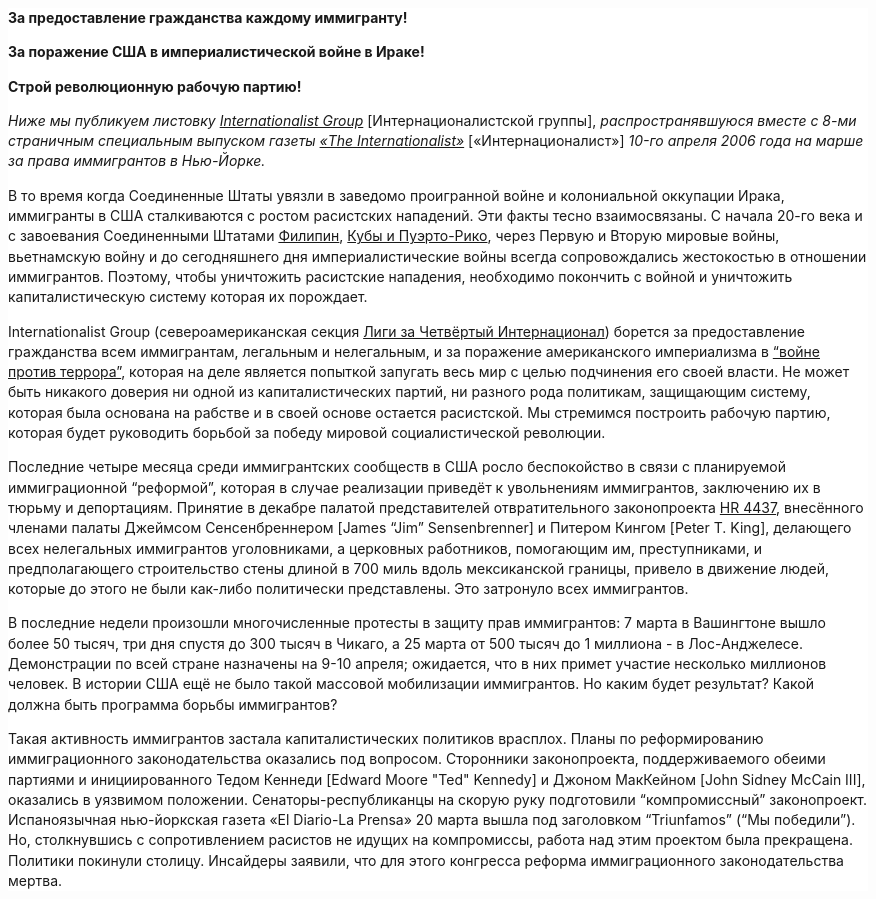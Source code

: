 **За предоставление гражданства каждому иммигранту!**

**За поражение США в империалистической войне в Ираке!**

**Строй революционную рабочую партию!**

*Ниже мы публикуем листовку [Internationalist Group](http://www.internationalist.org/)* [Интернационалистской группы], *распространявшуюся вместе с 8-ми страничным специальным выпуском газеты [«The Internationalist»](http://www.internationalist.org/int23toc.html)* [«Интернационалист»] *10-го апреля 2006 года на марше за права иммигрантов в Нью-Йорке.*

В то время когда Соединенные Штаты увязли в заведомо проигранной войне и колониальной оккупации Ирака, иммигранты в США сталкиваются с ростом расистских нападений. Эти факты тесно взаимосвязаны.  С начала 20-го века и с завоевания Соединенными Штатами [Филипин](https://ru.wikipedia.org/wiki/%D0%A4%D0%B8%D0%BB%D0%B8%D0%BF%D0%BF%D0%B8%D0%BD%D0%BE-%D0%B0%D0%BC%D0%B5%D1%80%D0%B8%D0%BA%D0%B0%D0%BD%D1%81%D0%BA%D0%B0%D1%8F_%D0%B2%D0%BE%D0%B9%D0%BD%D0%B0), [Кубы и Пуэрто-Рико](https://ru.wikipedia.org/wiki/%D0%98%D1%81%D0%BF%D0%B0%D0%BD%D0%BE-%D0%B0%D0%BC%D0%B5%D1%80%D0%B8%D0%BA%D0%B0%D0%BD%D1%81%D0%BA%D0%B0%D1%8F_%D0%B2%D0%BE%D0%B9%D0%BD%D0%B0), через Первую и Вторую мировые войны, вьетнамскую войну и до сегодняшнего дня империалистические войны всегда сопровождались жестокостью в отношении иммигрантов. Поэтому, чтобы уничтожить расистские нападения, необходимо покончить с войной и уничтожить капиталистическую систему которая  их порождает.

Internationalist Group (североамериканская секция [Лиги за Четвёртый Интернационал](http://en.wikipedia.org/wiki/League_for_the_Fourth_International)) борется за предоставление гражданства всем иммигрантам, легальным и нелегальным, и за поражение американского империализма в [“войне против террора”](https://ru.wikipedia.org/wiki/%D0%92%D0%BE%D0%B9%D0%BD%D0%B0_%D0%BF%D1%80%D0%BE%D1%82%D0%B8%D0%B2_%D1%82%D0%B5%D1%80%D1%80%D0%BE%D1%80%D0%B8%D0%B7%D0%BC%D0%B0#.D0.9F.D0.BE.D1.81.D0.BB.D0.B5_11_.D1.81.D0.B5.D0.BD.D1.82.D1.8F.D0.B1.D1.80.D1.8F_2001_.D0.B3.D0.BE.D0.B4.D0.B0), которая на деле является попыткой запугать весь мир с целью подчинения его своей власти. Не может быть никакого доверия ни одной из капиталистических партий, ни разного рода политикам, защищающим систему, которая была основана на рабстве и в своей основе остается расистской. Мы стремимся построить рабочую партию, которая будет руководить борьбой за победу мировой социалистической революции.

Последние четыре месяца среди иммигрантских сообществ в США росло беспокойство в связи с планируемой иммиграционной “реформой”, которая в случае реализации приведёт к увольнениям иммигрантов, заключению их в тюрьму и депортациям. Принятие в декабре палатой представителей отвратительного законопроекта [HR 4437](http://en.wikipedia.org/wiki/Border_Protection,_Anti-terrorism_and_Illegal_Immigration_Control_Act_of_2005), внесённого членами палаты Джеймсом Сенсенбреннером [Jаmes “Jim” Sensenbrenner] и Питером Кингом [Peter T. King], делающего всех нелегальных иммигрантов уголовниками, а церковных работников, помогающим им, преступниками, и предполагающего строительство стены длиной в 700 миль вдоль мексиканской границы, привело в движение людей, которые до этого не были как-либо политически представлены. Это затронуло всех иммигрантов.

В последние недели произошли многочисленные протесты в защиту прав иммигрантов: 7 марта в Вашингтоне вышло более 50 тысяч, три дня  спустя до 300 тысяч в Чикаго, а 25 марта от 500 тысяч до 1 миллиона - в Лос-Анджелесе. Демонстрации по всей стране назначены на 9-10 апреля; ожидается, что в них примет участие несколько миллионов человек. В истории США ещё не было такой массовой мобилизации иммигрантов. Но каким будет  результат? Какой должна быть программа борьбы иммигрантов?

Такая активность иммигрантов застала капиталистических политиков врасплох. Планы по реформированию иммиграционного законодательства оказались под вопросом.  Сторонники законопроекта, поддерживаемого обеими партиями и инициированного Тедом Кеннеди [Edward Moore "Ted" Kennedy] и Джоном МакКейном [John Sidney McCain III], оказались в уязвимом положении. Сенаторы-республиканцы на скорую руку подготовили “компромиссный” законопроект. Испаноязычная нью-йоркская газета «El Diario-La Prensa» 20 марта вышла под заголовком “Triunfamos” (“Мы победили”). Но, столкнувшись с сопротивлением расистов не идущих на компромиссы, работа над этим проектом была прекращена. Политики покинули столицу. Инсайдеры заявили, что для этого конгресса реформа иммиграционного законодательства мертва.


[^1]: “Guest workers” - рабочие, прибывшие из других стран, которые могут работать в пригласившей их стране определённое время и после окончания рабочей визы должны её покинуть. Таких рабочих обычно приглашают на низкоквалифицированные работы. В США большая часть таких рабочих  заняты в сельском хозяйстве. Здесь и далее - примечания МГКП.
[^2]: Закон Real ID 2005, был принят Конгрессом 11 мая 2005 под предлогом угрозы терроризма. Он изменил правила безопасности, аутентификации, процедуры выдачи государственных водительских удостоверений, идентификационных карт и условия миграции.
[^3]: Депортация Бисби - незаконная депортация 12 июля 1917 года около 1300 бастующих шахтеров и их сторонников при помощи военного двухтысячного отряда. Организация депортации совершена Phelps Dodge Corporation. Арестованных в вагонах для скота доставили в течении 16-часовой транспортировки без пищи и воды в Нью-Мексико. Президентская комиссия характеризовала депортацию как “абсолютно незаконную”, но ни один человек и ни одна компания не были привлечены к ответственности.
[^4]: Иммигранты школьного возраста, прибывшие в США нелегально.
[^5]: Североамериканская секция ревизионистского “Четвёртого интернационала” (паблоизм). Российские члены этого объединения состоят в РСД.
[^6]: Тип забастовки, который предусматривает отказ принимать грузы от компании, которая находится в конфликте с рабочими или профсоюзом.
[^7]: Антииммигрантская организация в США, созданная в августе 2004 для внегосударственного контроля за потоком нелегальных мигрантов через границу с Мексикой. Название происходит от милиции [Minutemen](https://en.wikipedia.org/wiki/Minutemen), участвовавшей в американской революции.
[^8]: Политическое течение, защищающее превосходство коренных жителей над приезжими.
[^9]: Меры по усилению границы США и препятствованию нелегальной иммиграции и контрабанде, предпринятые в 1994 году.
[^10]: Неточные сведения. Равенство прав иностранных рабочих и граждан выражено в различных нормативно-правовых актах (например, [Декрет ВЦИК о приобретении прав российского гражданства](http://www.hist.msu.ru/ER/Etext/DEKRET/18-04-01.htm), [Конституция РСФСР 1918 года](http://www.hist.msu.ru/ER/Etext/cnst1918.htm), ст. 20 предоставляла иностранным рабочим политические права: *“Исходя из солидарности трудящихся всех наций, Российская Социалистическая Федеративная Советская Республика предоставляет все политические права российских граждан иностранцам, проживающим на территории Российской Республики для трудовых занятий и принадлежащим к рабочему классу или к не пользующемуся чужим трудом крестьянству, и признает за местными Советами право предоставлять таким иностранцам, без всяких затруднительных формальностей, право российского гражданства.”*) Подробнее с этим вопросом можно познакомиться в статье [«Развитие законодательства о правовом статусе иностранных граждан в РФ»](http://www.center-bereg.ru/o5528.html).